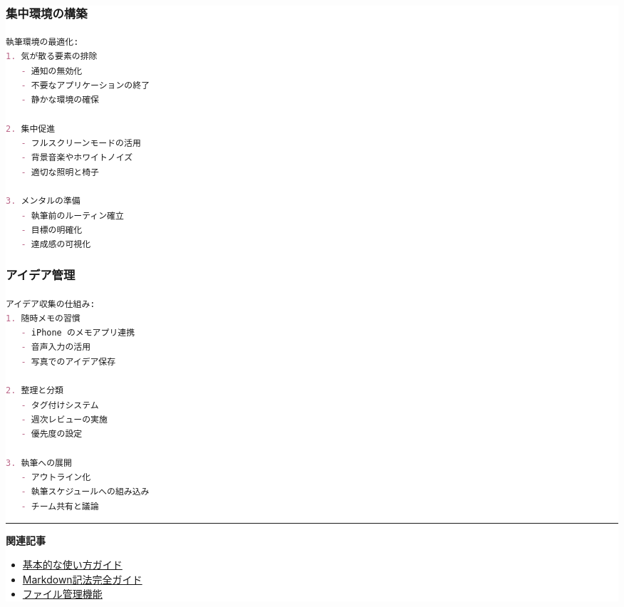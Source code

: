 ### 集中環境の構築
```markdown
執筆環境の最適化:
1. 気が散る要素の排除
   - 通知の無効化
   - 不要なアプリケーションの終了
   - 静かな環境の確保

2. 集中促進
   - フルスクリーンモードの活用
   - 背景音楽やホワイトノイズ
   - 適切な照明と椅子

3. メンタルの準備
   - 執筆前のルーティン確立
   - 目標の明確化
   - 達成感の可視化
```

### アイデア管理
```markdown
アイデア収集の仕組み:
1. 随時メモの習慣
   - iPhone のメモアプリ連携
   - 音声入力の活用
   - 写真でのアイデア保存

2. 整理と分類
   - タグ付けシステム
   - 週次レビューの実施
   - 優先度の設定

3. 執筆への展開
   - アウトライン化
   - 執筆スケジュールへの組み込み
   - チーム共有と議論
```

---

**関連記事**
- [基本的な使い方ガイド](../getting-started/basic-usage.md)
- [Markdown記法完全ガイド](../getting-started/markdown-syntax.md)
- [ファイル管理機能](file-management.md)